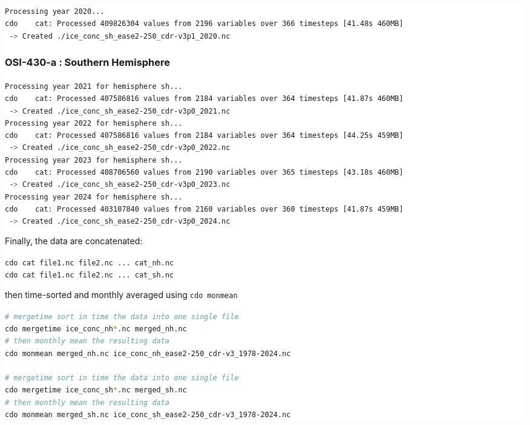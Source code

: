 ```bash
Processing year 2020...  
cdo    cat: Processed 409826304 values from 2196 variables over 366 timesteps [41.48s 460MB]  
 -> Created ./ice_conc_sh_ease2-250_cdr-v3p1_2020.nc  
```

### OSI-430-a : Southern Hemisphere

```bash
Processing year 2021 for hemisphere sh...  
cdo    cat: Processed 407586816 values from 2184 variables over 364 timesteps [41.87s 460MB]  
 -> Created ./ice_conc_sh_ease2-250_cdr-v3p0_2021.nc  
Processing year 2022 for hemisphere sh...  
cdo    cat: Processed 407586816 values from 2184 variables over 364 timesteps [44.25s 459MB]  
 -> Created ./ice_conc_sh_ease2-250_cdr-v3p0_2022.nc  
Processing year 2023 for hemisphere sh...  
cdo    cat: Processed 408706560 values from 2190 variables over 365 timesteps [43.18s 460MB]  
 -> Created ./ice_conc_sh_ease2-250_cdr-v3p0_2023.nc  
Processing year 2024 for hemisphere sh...  
cdo    cat: Processed 403107840 values from 2160 variables over 360 timesteps [41.87s 459MB]  
 -> Created ./ice_conc_sh_ease2-250_cdr-v3p0_2024.nc
```

Finally, the data are concatenated:

```bash
cdo cat file1.nc file2.nc ... cat_nh.nc
cdo cat file1.nc file2.nc ... cat_sh.nc
```

then time-sorted and monthly averaged using `cdo monmean`

```bash
# mergetime sort in time the data into one single file
cdo mergetime ice_conc_nh*.nc merged_nh.nc
# then monthly mean the resulting data 
cdo monmean merged_nh.nc ice_conc_nh_ease2-250_cdr-v3_1978-2024.nc

# mergetime sort in time the data into one single file
cdo mergetime ice_conc_sh*.nc merged_sh.nc
# then monthly mean the resulting data 
cdo monmean merged_sh.nc ice_conc_sh_ease2-250_cdr-v3_1978-2024.nc
```